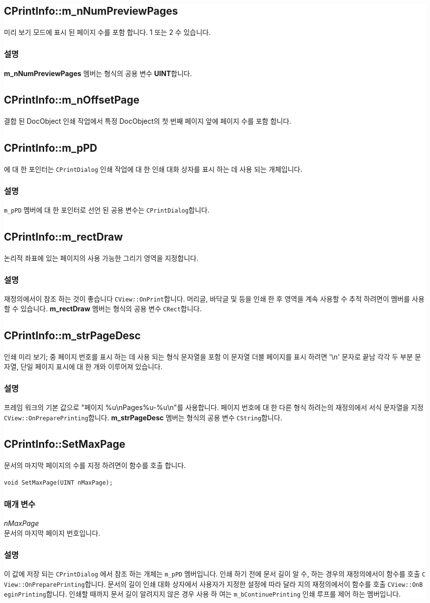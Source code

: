 ##  <a name="m_nnumpreviewpages"></a>CPrintInfo::m_nNumPreviewPages  
 미리 보기 모드에 표시 된 페이지 수를 포함 합니다. 1 또는 2 수 있습니다.  
  
### <a name="remarks"></a>설명  
 **m_nNumPreviewPages** 멤버는 형식의 공용 변수 **UINT**합니다.  
  
##  <a name="m_noffsetpage"></a>CPrintInfo::m_nOffsetPage  
 결합 된 DocObject 인쇄 작업에서 특정 DocObject의 첫 번째 페이지 앞에 페이지 수를 포함 합니다.  
  
##  <a name="m_ppd"></a>CPrintInfo::m_pPD  
 에 대 한 포인터는 `CPrintDialog` 인쇄 작업에 대 한 인쇄 대화 상자를 표시 하는 데 사용 되는 개체입니다.  
  
### <a name="remarks"></a>설명  
 `m_pPD` 멤버에 대 한 포인터로 선언 된 공용 변수는 `CPrintDialog`합니다.  
  
##  <a name="m_rectdraw"></a>CPrintInfo::m_rectDraw  
 논리적 좌표에 있는 페이지의 사용 가능한 그리기 영역을 지정합니다.  
  
### <a name="remarks"></a>설명  
 재정의에서이 참조 하는 것이 좋습니다 `CView::OnPrint`합니다. 머리글, 바닥글 및 등을 인쇄 한 후 영역을 계속 사용할 수 추적 하려면이 멤버를 사용할 수 있습니다. **m_rectDraw** 멤버는 형식의 공용 변수 `CRect`합니다.  
  
##  <a name="m_strpagedesc"></a>CPrintInfo::m_strPageDesc  
 인쇄 미리 보기; 중 페이지 번호를 표시 하는 데 사용 되는 형식 문자열을 포함 이 문자열 더블 페이지를 표시 하려면 '\n' 문자로 끝남 각각 두 부분 문자열, 단일 페이지 표시에 대 한 개와 이루어져 있습니다.  
  
### <a name="remarks"></a>설명  
 프레임 워크의 기본 값으로 "페이지 %u\nPages%u-%u\n"를 사용합니다. 페이지 번호에 대 한 다른 형식 하려는의 재정의에서 서식 문자열을 지정 `CView::OnPreparePrinting`합니다. **m_strPageDesc** 멤버는 형식의 공용 변수 `CString`합니다.  
  
##  <a name="setmaxpage"></a>CPrintInfo::SetMaxPage  
 문서의 마지막 페이지의 수를 지정 하려면이 함수를 호출 합니다.  
  
```  
void SetMaxPage(UINT nMaxPage);
```  
  
### <a name="parameters"></a>매개 변수  
 *nMaxPage*  
 문서의 마지막 페이지 번호입니다.  
  
### <a name="remarks"></a>설명  
 이 값에 저장 되는 `CPrintDialog` 에서 참조 하는 개체는 `m_pPD` 멤버입니다. 인쇄 하기 전에 문서 길이 알 수, 하는 경우의 재정의에서이 함수를 호출 `CView::OnPreparePrinting`합니다. 문서의 길이 인쇄 대화 상자에서 사용자가 지정한 설정에 따라 달라 지의 재정의에서이 함수를 호출 `CView::OnBeginPrinting`합니다. 인쇄할 때까지 문서 길이 알려지지 않은 경우 사용 하 여는 `m_bContinuePrinting` 인쇄 루프를 제어 하는 멤버입니다.  
  